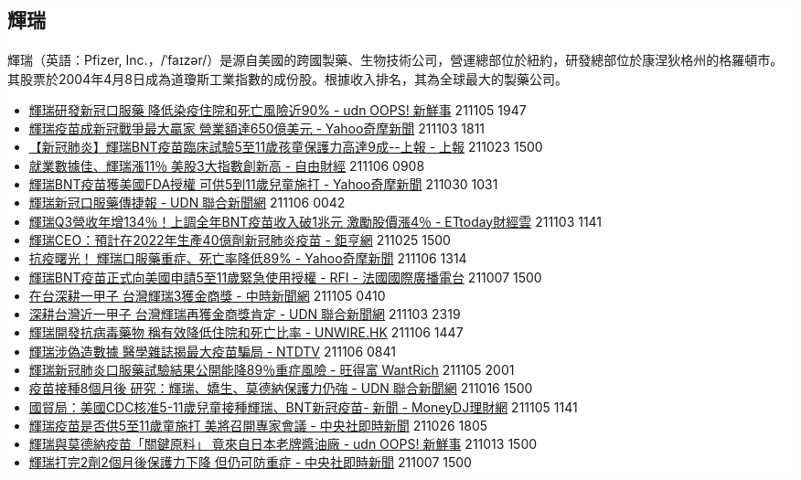 ## 輝瑞

輝瑞（英語：Pfizer, Inc.，/ˈfaɪzər/）是源自美國的跨國製藥、生物技術公司，營運總部位於紐約，研發總部位於康涅狄格州的格羅頓市。其股票於2004年4月8日成為道瓊斯工業指數的成份股。根據收入排名，其為全球最大的製藥公司。


- [輝瑞研發新冠口服藥 降低染疫住院和死亡風險近90% - udn OOPS! 新鮮事](https://udn.com/news/story/121707/5869991 "輝瑞研發新冠口服藥 降低染疫住院和死亡風險近90% - udn OOPS! 新鮮事") 211105 1947
- [輝瑞疫苗成新冠戰爭最大贏家 營業額達650億美元 - Yahoo奇摩新聞](https://tw.news.yahoo.com/%E8%BC%9D%E7%91%9E%E7%96%AB%E8%8B%97%E6%88%90%E6%96%B0%E5%86%A0%E6%88%B0%E7%88%AD%E6%9C%80%E5%A4%A7%E8%B4%8F%E5%AE%B6-%E7%87%9F%E6%A5%AD%E9%A1%8D%E9%81%94650%E5%84%84%E7%BE%8E%E5%85%83-101139303.html "輝瑞疫苗成新冠戰爭最大贏家 營業額達650億美元 - Yahoo奇摩新聞") 211103 1811
- [【新冠肺炎】輝瑞BNT疫苗臨床試驗5至11歲孩童保護力高達9成--上報 - 上報](https://www.upmedia.mg/news_info.php?SerialNo=127829 "【新冠肺炎】輝瑞BNT疫苗臨床試驗5至11歲孩童保護力高達9成--上報 - 上報") 211023 1500
- [就業數據佳、輝瑞漲11％ 美股3大指數創新高 - 自由財經](https://ec.ltn.com.tw/article/breakingnews/3727902 "就業數據佳、輝瑞漲11％ 美股3大指數創新高 - 自由財經") 211106 0908
- [輝瑞BNT疫苗獲美國FDA授權 可供5到11歲兒童施打 - Yahoo奇摩新聞](https://tw.news.yahoo.com/%E8%BC%9D%E7%91%9Ebnt%E7%96%AB%E8%8B%97%E7%8D%B2%E7%BE%8E%E5%9C%8Bfda%E6%8E%88%E6%AC%8A-%E5%8F%AF%E4%BE%9B-5-%E5%88%B0-11-%E6%AD%B2%E5%85%92%E7%AB%A5%E6%96%BD%E6%89%93-023109001.html "輝瑞BNT疫苗獲美國FDA授權 可供5到11歲兒童施打 - Yahoo奇摩新聞") 211030 1031
- [輝瑞新冠口服藥傳捷報 - UDN 聯合新聞網](https://udn.com/news/story/121707/5870338?from=udn-catebreaknews_ch2 "輝瑞新冠口服藥傳捷報 - UDN 聯合新聞網") 211106 0042
- [輝瑞Q3營收年增134％！上調全年BNT疫苗收入破1兆元 激勵股價漲4％ - ETtoday財經雲](https://finance.ettoday.net/news/2115508 "輝瑞Q3營收年增134％！上調全年BNT疫苗收入破1兆元 激勵股價漲4％ - ETtoday財經雲") 211103 1141
- [輝瑞CEO：預計在2022年生產40億劑新冠肺炎疫苗 - 鉅亨網](https://m.cnyes.com/news/id/4753948 "輝瑞CEO：預計在2022年生產40億劑新冠肺炎疫苗 - 鉅亨網") 211025 1500
- [抗疫曙光！ 輝瑞口服藥重症、死亡率降低89% - Yahoo奇摩新聞](https://tw.news.yahoo.com/%E6%8A%97%E7%96%AB%E6%9B%99%E5%85%89-%E8%BC%9D%E7%91%9E%E5%8F%A3%E6%9C%8D%E8%97%A5%E9%87%8D%E7%97%87-%E6%AD%BB%E4%BA%A1%E7%8E%87%E9%99%8D%E4%BD%8E89-051411463.html "抗疫曙光！ 輝瑞口服藥重症、死亡率降低89% - Yahoo奇摩新聞") 211106 1314
- [輝瑞BNT疫苗正式向美國申請5至11歲緊急使用授權 - RFI - 法國國際廣播電台](https://www.rfi.fr/tw/%E7%BE%8E%E6%B4%B2/20211007-%E8%BC%9D%E7%91%9Ebnt%E7%96%AB%E8%8B%97%E6%AD%A3%E5%BC%8F%E5%90%91%E7%BE%8E%E5%9C%8B%E7%94%B3%E8%AB%8B5%E8%87%B311%E6%AD%B2%E7%B7%8A%E6%80%A5%E4%BD%BF%E7%94%A8%E6%8E%88%E6%AC%8A "輝瑞BNT疫苗正式向美國申請5至11歲緊急使用授權 - RFI - 法國國際廣播電台") 211007 1500
- [在台深耕一甲子 台灣輝瑞3獲金商獎 - 中時新聞網](https://www.chinatimes.com/newspapers/20211105000458-260114 "在台深耕一甲子 台灣輝瑞3獲金商獎 - 中時新聞網") 211105 0410
- [深耕台灣近一甲子 台灣輝瑞再獲金商獎肯定 - UDN 聯合新聞網](https://udn.com/news/story/7266/5864992 "深耕台灣近一甲子 台灣輝瑞再獲金商獎肯定 - UDN 聯合新聞網") 211103 2319
- [輝瑞開發抗病毒藥物 稱有效降低住院和死亡比率 - UNWIRE.HK](https://unwire.hk/2021/11/06/pfizer-says-its-antiviral-pill-reduces-hospitalizations-and-deaths-from-covid-19/fun-tech/ "輝瑞開發抗病毒藥物 稱有效降低住院和死亡比率 - UNWIRE.HK") 211106 1447
- [輝瑞涉偽造數據 醫學雜誌揭最大疫苗騙局 - NTDTV](https://www.ntdtv.com/b5/2021/11/05/a103261552.html "輝瑞涉偽造數據 醫學雜誌揭最大疫苗騙局 - NTDTV") 211106 0841
- [輝瑞新冠肺炎口服藥試驗結果公開能降89％重症風險 - 旺得富 WantRich](https://wantrich.chinatimes.com/news/20211105901076-420201 "輝瑞新冠肺炎口服藥試驗結果公開能降89％重症風險 - 旺得富 WantRich") 211105 2001
- [疫苗接種8個月後 研究：輝瑞、嬌生、莫德納保護力仍強 - UDN 聯合新聞網](https://udn.com/news/story/121707/5821075 "疫苗接種8個月後 研究：輝瑞、嬌生、莫德納保護力仍強 - UDN 聯合新聞網") 211016 1500
- [國貿局：美國CDC核准5-11歲兒童接種輝瑞、BNT新冠疫苗- 新聞 - MoneyDJ理財網](https://www.moneydj.com/kmdj/news/newsviewer.aspx?a=67018481-1438-4242-8bfe-310a88b4b753 "國貿局：美國CDC核准5-11歲兒童接種輝瑞、BNT新冠疫苗- 新聞 - MoneyDJ理財網") 211105 1141
- [輝瑞疫苗是否供5至11歲童施打 美將召開專家會議 - 中央社即時新聞](https://www.cna.com.tw/news/aopl/202110260303.aspx "輝瑞疫苗是否供5至11歲童施打 美將召開專家會議 - 中央社即時新聞") 211026 1805
- [輝瑞與莫德納疫苗「關鍵原料」 竟來自日本老牌醬油廠 - udn OOPS! 新鮮事](https://udn.com/news/story/121707/5814376 "輝瑞與莫德納疫苗「關鍵原料」 竟來自日本老牌醬油廠 - udn OOPS! 新鮮事") 211013 1500
- [輝瑞打完2劑2個月後保護力下降 但仍可防重症 - 中央社即時新聞](https://www.cna.com.tw/news/aopl/202110070382.aspx "輝瑞打完2劑2個月後保護力下降 但仍可防重症 - 中央社即時新聞") 211007 1500
